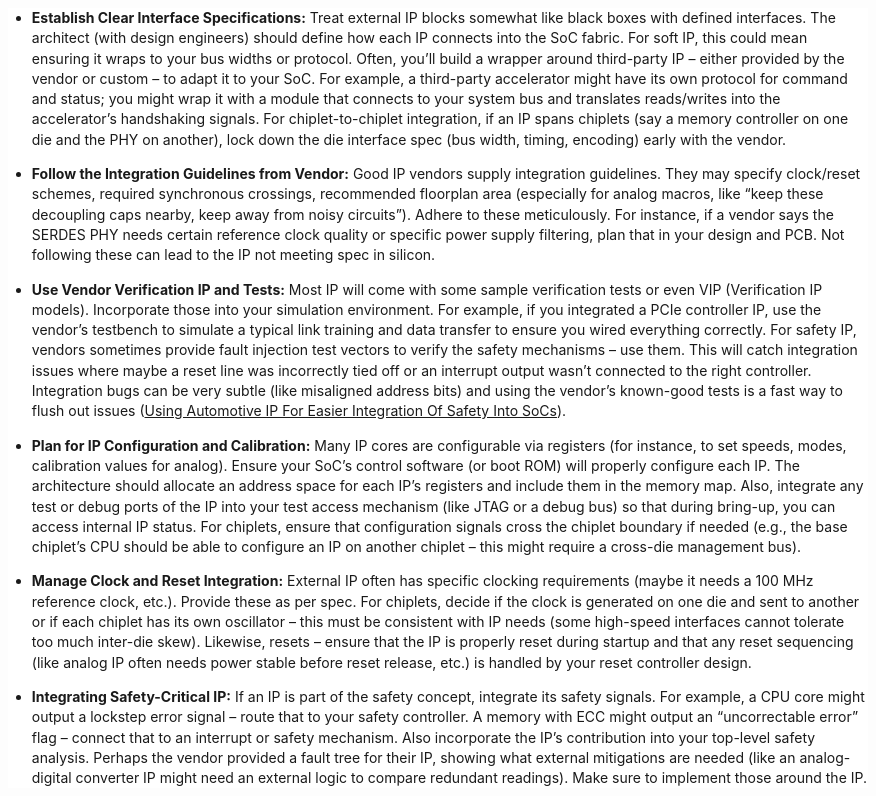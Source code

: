* **Establish Clear Interface Specifications:** Treat external IP blocks somewhat like black boxes with defined interfaces. The architect (with design engineers) should define how each IP connects into the SoC fabric. For soft IP, this could mean ensuring it wraps to your bus widths or protocol. Often, you’ll build a wrapper around third-party IP – either provided by the vendor or custom – to adapt it to your SoC. For example, a third-party accelerator might have its own protocol for command and status; you might wrap it with a module that connects to your system bus and translates reads/writes into the accelerator’s handshaking signals. For chiplet-to-chiplet integration, if an IP spans chiplets (say a memory controller on one die and the PHY on another), lock down the die interface spec (bus width, timing, encoding) early with the vendor.

* **Follow the Integration Guidelines from Vendor:** Good IP vendors supply integration guidelines. They may specify clock/reset schemes, required synchronous crossings, recommended floorplan area (especially for analog macros, like “keep these decoupling caps nearby, keep away from noisy circuits”). Adhere to these meticulously. For instance, if a vendor says the SERDES PHY needs certain reference clock quality or specific power supply filtering, plan that in your design and PCB. Not following these can lead to the IP not meeting spec in silicon.

* **Use Vendor Verification IP and Tests:** Most IP will come with some sample verification tests or even VIP (Verification IP models). Incorporate those into your simulation environment. For example, if you integrated a PCIe controller IP, use the vendor’s testbench to simulate a typical link training and data transfer to ensure you wired everything correctly. For safety IP, vendors sometimes provide fault injection test vectors to verify the safety mechanisms – use them. This will catch integration issues where maybe a reset line was incorrectly tied off or an interrupt output wasn’t connected to the right controller. Integration bugs can be very subtle (like misaligned address bits) and using the vendor’s known-good tests is a fast way to flush out issues ([Using Automotive IP For Easier Integration Of Safety Into SoCs](https://semiengineering.com/using-automotive-ip-for-easier-integration-of-safety-into-socs/#:~:text=Today%E2%80%99s%20SoCs%20for%20automotive%20safety,related%20logic%20and%20their)).

* **Plan for IP Configuration and Calibration:** Many IP cores are configurable via registers (for instance, to set speeds, modes, calibration values for analog). Ensure your SoC’s control software (or boot ROM) will properly configure each IP. The architecture should allocate an address space for each IP’s registers and include them in the memory map. Also, integrate any test or debug ports of the IP into your test access mechanism (like JTAG or a debug bus) so that during bring-up, you can access internal IP status. For chiplets, ensure that configuration signals cross the chiplet boundary if needed (e.g., the base chiplet’s CPU should be able to configure an IP on another chiplet – this might require a cross-die management bus).

* **Manage Clock and Reset Integration:** External IP often has specific clocking requirements (maybe it needs a 100 MHz reference clock, etc.). Provide these as per spec. For chiplets, decide if the clock is generated on one die and sent to another or if each chiplet has its own oscillator – this must be consistent with IP needs (some high-speed interfaces cannot tolerate too much inter-die skew). Likewise, resets – ensure that the IP is properly reset during startup and that any reset sequencing (like analog IP often needs power stable before reset release, etc.) is handled by your reset controller design.

* **Integrating Safety-Critical IP:** If an IP is part of the safety concept, integrate its safety signals. For example, a CPU core might output a lockstep error signal – route that to your safety controller. A memory with ECC might output an “uncorrectable error” flag – connect that to an interrupt or safety mechanism. Also incorporate the IP’s contribution into your top-level safety analysis. Perhaps the vendor provided a fault tree for their IP, showing what external mitigations are needed (like an analog-digital converter IP might need an external logic to compare redundant readings). Make sure to implement those around the IP.
